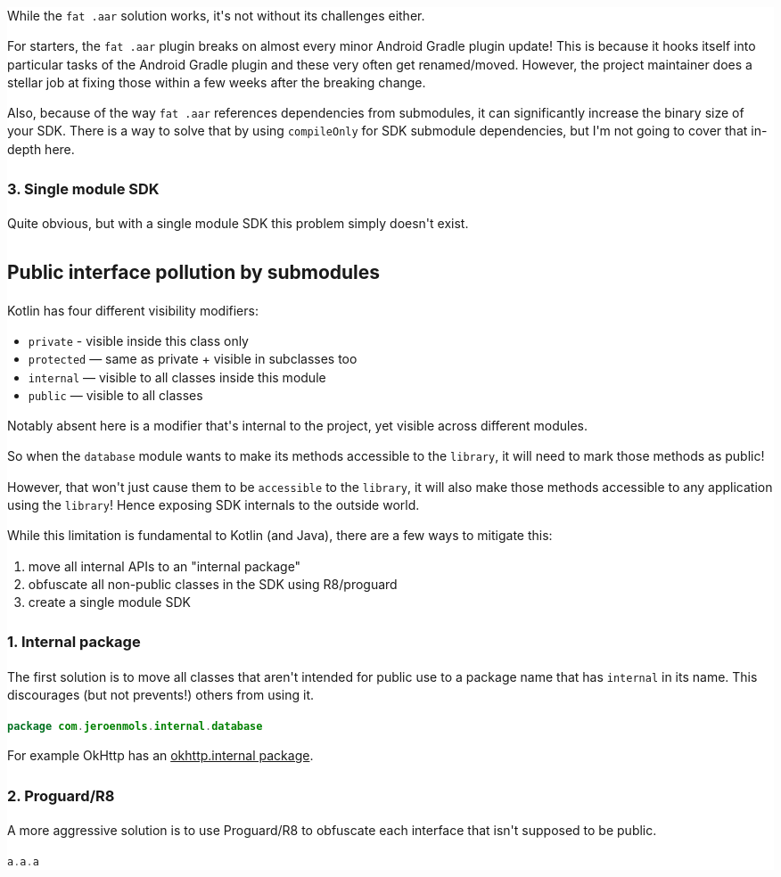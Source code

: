 While the `fat .aar` solution works, it's not without its challenges either.

For starters, the `fat .aar` plugin breaks on almost every minor Android Gradle plugin update! This is because it hooks itself into particular tasks of the Android Gradle plugin and these very often get renamed/moved. However, the project maintainer does a stellar job at fixing those within a few weeks after the breaking change.


Also, because of the way `fat .aar` references dependencies from submodules, it can significantly increase the binary size of your SDK. There is a way to solve that by using `compileOnly` for SDK submodule dependencies, but I'm not going to cover that in-depth here.

### 3. Single module SDK
Quite obvious, but with a single module SDK this problem simply doesn't exist.

## Public interface pollution by submodules
Kotlin has four different visibility modifiers:

- `private` - visible inside this class only
- `protected` — same as private + visible in subclasses too
- `internal` — visible to all classes inside this module
- `public` — visible to all classes

Notably absent here is a modifier that's internal to the project, yet visible across different modules.

So when the `database` module wants to make its methods accessible to the `library`, it will need to mark those methods as public!

However, that won't just cause them to be `accessible` to the `library`, it will also make those methods accessible to any application using the `library`! Hence exposing SDK internals to the outside world.

While this limitation is fundamental to Kotlin (and Java), there are a few ways to mitigate this:

1. move all internal APIs to an "internal package"
2. obfuscate all non-public classes in the SDK using R8/proguard
3. create a single module SDK

### 1. Internal package
The first solution is to move all classes that aren't intended for public use to a package name that has `internal` in its name. This discourages (but not prevents!) others from using it.

```kotlin
package com.jeroenmols.internal.database
```

For example OkHttp has an [okhttp.internal package](https://github.com/square/okhttp/tree/master/okhttp/src/main/kotlin/okhttp3/internal).

### 2. Proguard/R8
A more aggressive solution is to use Proguard/R8 to obfuscate each interface that isn't supposed to be public.

```kotlin
a.a.a
```
